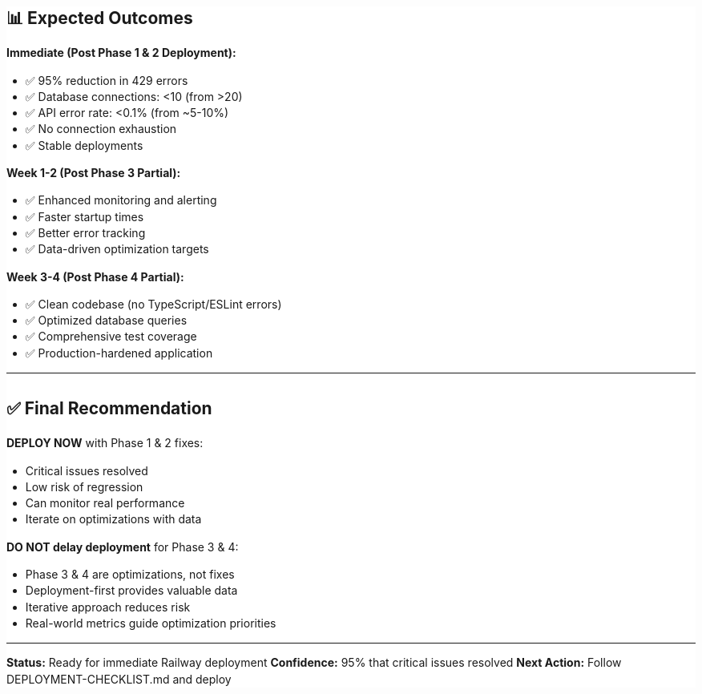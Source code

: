 
## 📊 Expected Outcomes

**Immediate (Post Phase 1 & 2 Deployment):**
- ✅ 95% reduction in 429 errors
- ✅ Database connections: <10 (from >20)
- ✅ API error rate: <0.1% (from ~5-10%)
- ✅ No connection exhaustion
- ✅ Stable deployments

**Week 1-2 (Post Phase 3 Partial):**
- ✅ Enhanced monitoring and alerting
- ✅ Faster startup times
- ✅ Better error tracking
- ✅ Data-driven optimization targets

**Week 3-4 (Post Phase 4 Partial):**
- ✅ Clean codebase (no TypeScript/ESLint errors)
- ✅ Optimized database queries
- ✅ Comprehensive test coverage
- ✅ Production-hardened application

---

## ✅ Final Recommendation

**DEPLOY NOW** with Phase 1 & 2 fixes:
- Critical issues resolved
- Low risk of regression
- Can monitor real performance
- Iterate on optimizations with data

**DO NOT delay deployment** for Phase 3 & 4:
- Phase 3 & 4 are optimizations, not fixes
- Deployment-first provides valuable data
- Iterative approach reduces risk
- Real-world metrics guide optimization priorities

---

**Status:** Ready for immediate Railway deployment
**Confidence:** 95% that critical issues resolved
**Next Action:** Follow DEPLOYMENT-CHECKLIST.md and deploy
